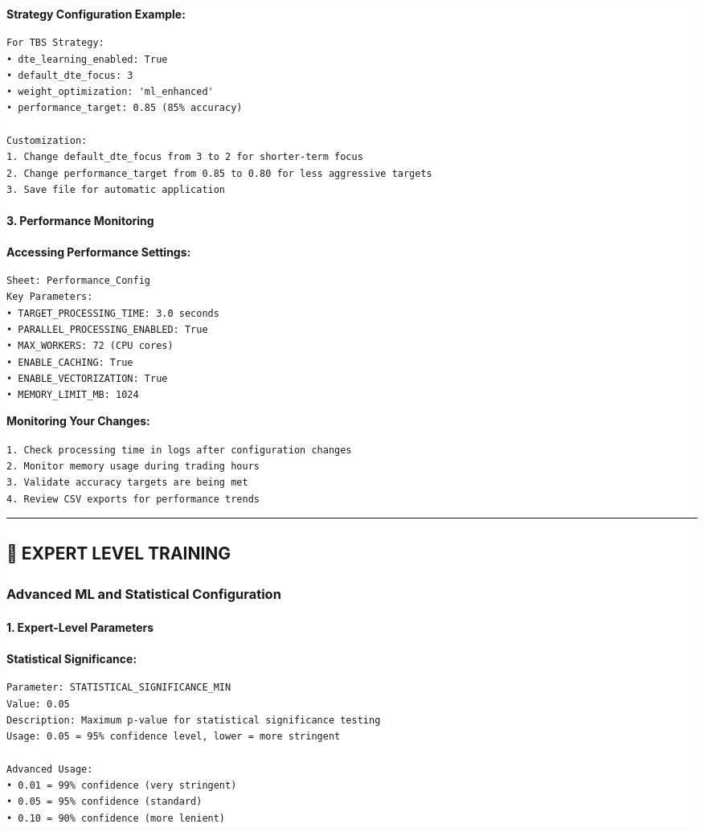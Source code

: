 **Strategy Configuration Example:**
```
For TBS Strategy:
• dte_learning_enabled: True
• default_dte_focus: 3
• weight_optimization: 'ml_enhanced'
• performance_target: 0.85 (85% accuracy)

Customization:
1. Change default_dte_focus from 3 to 2 for shorter-term focus
2. Change performance_target from 0.85 to 0.80 for less aggressive targets
3. Save file for automatic application
```

#### **3. Performance Monitoring**

**Accessing Performance Settings:**
```
Sheet: Performance_Config
Key Parameters:
• TARGET_PROCESSING_TIME: 3.0 seconds
• PARALLEL_PROCESSING_ENABLED: True
• MAX_WORKERS: 72 (CPU cores)
• ENABLE_CACHING: True
• ENABLE_VECTORIZATION: True
• MEMORY_LIMIT_MB: 1024
```

**Monitoring Your Changes:**
```
1. Check processing time in logs after configuration changes
2. Monitor memory usage during trading hours
3. Validate accuracy targets are being met
4. Review CSV exports for performance trends
```

---

## 🔬 **EXPERT LEVEL TRAINING**

### **Advanced ML and Statistical Configuration**

#### **1. Expert-Level Parameters**

**Statistical Significance:**
```
Parameter: STATISTICAL_SIGNIFICANCE_MIN
Value: 0.05
Description: Maximum p-value for statistical significance testing
Usage: 0.05 = 95% confidence level, lower = more stringent

Advanced Usage:
• 0.01 = 99% confidence (very stringent)
• 0.05 = 95% confidence (standard)
• 0.10 = 90% confidence (more lenient)
```
